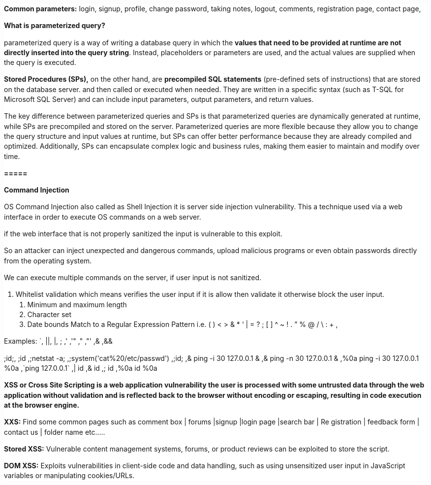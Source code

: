 **Common parameters:** login, signup, profile, change password, taking notes, logout, comments, registration page, contact page,

**What is parameterized query?**

parameterized query is a way of writing a database query in which the **values that need to be provided at runtime are not directly inserted into the query string**. Instead, placeholders or parameters are used, and the actual values are supplied when the query is executed.

**Stored Procedures (SPs),** on the other hand, are **precompiled SQL statements** (pre-defined sets of instructions) that are stored on the database server. and then called or executed when needed. They are written in a specific syntax (such as T-SQL for Microsoft SQL Server) and can include input parameters, output parameters, and return values.

The key difference between parameterized queries and SPs is that parameterized queries are dynamically generated at runtime, while SPs are precompiled and stored on the server. Parameterized queries are more flexible because they allow you to change the query structure and input values at runtime, but SPs can offer better performance because they are already compiled and optimized. Additionally, SPs can encapsulate complex logic and business rules, making them easier to maintain and modify over time.

**=====**

**Command Injection**

OS Command Injection also called as Shell Injection it is server side injection vulnerability. This a technique used via a web interface in order to execute OS commands on a web server.

if the web interface that is not properly sanitized the input is vulnerable to this exploit.

So an attacker can inject unexpected and dangerous commands, upload malicious programs or even obtain passwords directly from the operating system.

We can execute multiple commands on the server, if user input is not sanitized.

1.  Whitelist validation which means verifies the user input if it is allow then validate it otherwise block the user input.
    1.  Minimum and maximum length
    2.  Character set
    3.  Date bounds Match to a Regular Expression Pattern i.e. ( ) \< \> & \* ‘ \| = ? ; [ ] \^ \~ ! . ” % @ / \\ : + ,

Examples: \`, \|\|, \|, ; ,' ,'" ," ,"' ,& ,&&

;id;, ;id ,;netstat -a; ,;system('cat%20/etc/passwd') ,;id; ,& ping -i 30 127.0.0.1 & ,& ping -n 30 127.0.0.1 & ,%0a ping -i 30 127.0.0.1 %0a ,\`ping 127.0.0.1\` ,\| id ,& id ,; id ,%0a id %0a

**XSS or Cross Site Scripting is a web application vulnerability the user is processed with some untrusted data through the web application without validation and is reflected back to the browser without encoding or escaping, resulting in code execution at the browser engine.**

**XXS:** Find some common pages such as comment box \| forums \|signup \|login page \|search bar \| Re gistration \| feedback form \| contact us \| folder name etc.....

**Stored XSS:** Vulnerable content management systems, forums, or product reviews can be exploited to store the script.

**DOM XSS:** Exploits vulnerabilities in client-side code and data handling, such as using unsensitized user input in JavaScript variables or manipulating cookies/URLs.
